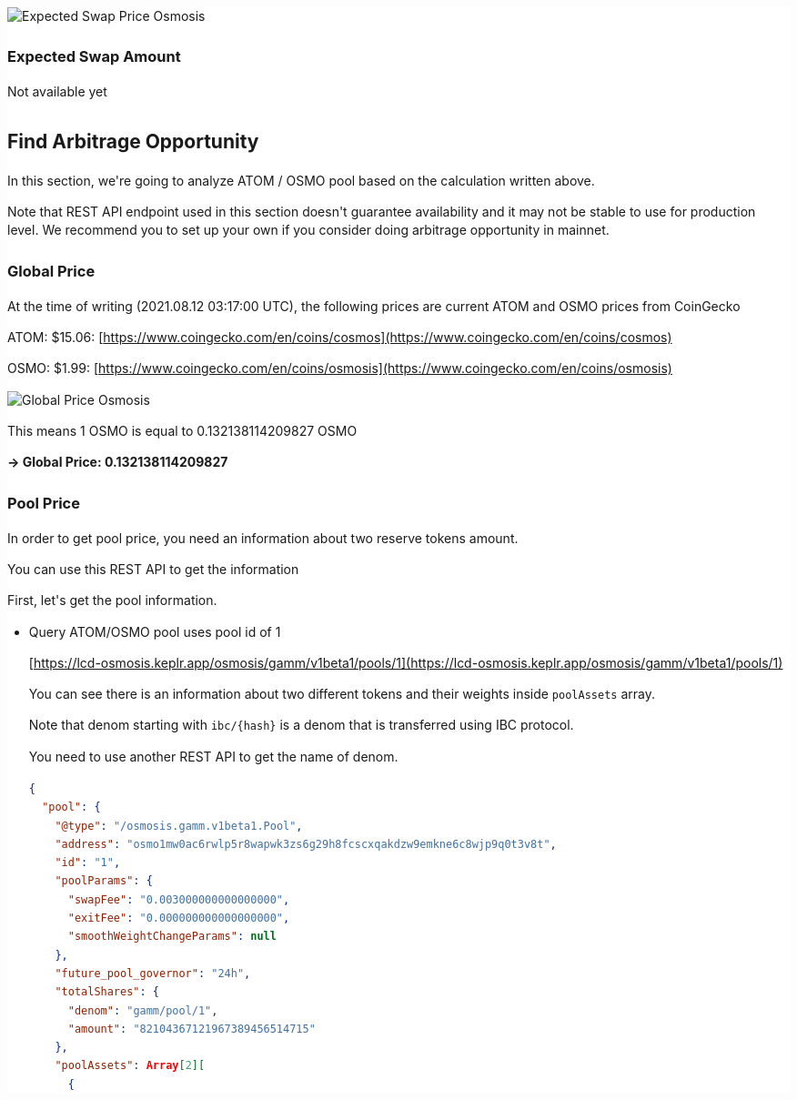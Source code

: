 ![Expected Swap Price Osmosis](https://user-images.githubusercontent.com/20435620/129910553-80b8b1ac-bb62-43f7-8d35-bc9f5da0d862.png)

### Expected Swap Amount

Not available yet

## Find Arbitrage Opportunity

In this section, we're going to analyze ATOM / OSMO pool based on the calculation written above. 

Note that REST API endpoint used in this section doesn't guarantee availability and it may not be stable to use for production level. We recommend you to set up your own if you consider doing arbitrage opportunity in mainnet.

### Global Price

At the time of writing (2021.08.12 03:17:00 UTC), the following prices are current ATOM and OSMO prices from CoinGecko

ATOM: $15.06: [https://www.coingecko.com/en/coins/cosmos](https://www.coingecko.com/en/coins/cosmos)

OSMO: $1.99: [https://www.coingecko.com/en/coins/osmosis](https://www.coingecko.com/en/coins/osmosis)

![Global Price Osmosis](https://user-images.githubusercontent.com/20435620/129910462-506030f6-7ee8-4d2f-a334-7f97e253449d.png)

This means 1 OSMO is equal to 0.132138114209827 OSMO

**→ Global Price: 0.132138114209827**

### Pool Price

In order to get pool price, you need an information about two reserve tokens amount.

You can use this REST API to get the information

First, let's get the pool information. 

- Query ATOM/OSMO pool uses pool id of 1

    [https://lcd-osmosis.keplr.app/osmosis/gamm/v1beta1/pools/1](https://lcd-osmosis.keplr.app/osmosis/gamm/v1beta1/pools/1) 

    You can see there is an information about two different tokens and their weights inside `poolAssets` array. 

    Note that denom starting with `ibc/{hash}` is a denom that is transferred using IBC protocol.

    You need to use another REST API to get the name of denom.

    ```json
    {
      "pool": {
        "@type": "/osmosis.gamm.v1beta1.Pool",
        "address": "osmo1mw0ac6rwlp5r8wapwk3zs6g29h8fcscxqakdzw9emkne6c8wjp9q0t3v8t",
        "id": "1",
        "poolParams": {
          "swapFee": "0.003000000000000000",
          "exitFee": "0.000000000000000000",
          "smoothWeightChangeParams": null
        },
        "future_pool_governor": "24h",
        "totalShares": {
          "denom": "gamm/pool/1",
          "amount": "82104367121967389456514715"
        },
        "poolAssets": Array[2][
          {